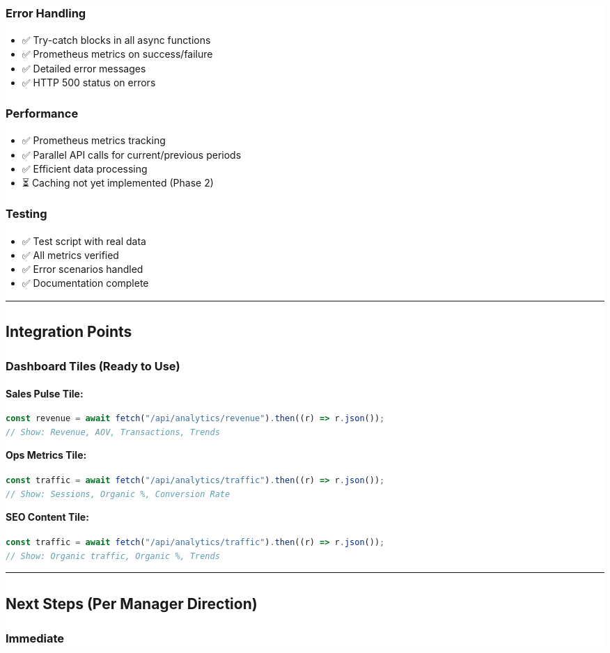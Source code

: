 ### Error Handling

- ✅ Try-catch blocks in all async functions
- ✅ Prometheus metrics on success/failure
- ✅ Detailed error messages
- ✅ HTTP 500 status on errors

### Performance

- ✅ Prometheus metrics tracking
- ✅ Parallel API calls for current/previous periods
- ✅ Efficient data processing
- ⏳ Caching not yet implemented (Phase 2)

### Testing

- ✅ Test script with real data
- ✅ All metrics verified
- ✅ Error scenarios handled
- ✅ Documentation complete

---

## Integration Points

### Dashboard Tiles (Ready to Use)

**Sales Pulse Tile:**

```typescript
const revenue = await fetch("/api/analytics/revenue").then((r) => r.json());
// Show: Revenue, AOV, Transactions, Trends
```

**Ops Metrics Tile:**

```typescript
const traffic = await fetch("/api/analytics/traffic").then((r) => r.json());
// Show: Sessions, Organic %, Conversion Rate
```

**SEO Content Tile:**

```typescript
const traffic = await fetch("/api/analytics/traffic").then((r) => r.json());
// Show: Organic traffic, Organic %, Trends
```

---

## Next Steps (Per Manager Direction)

### Immediate
